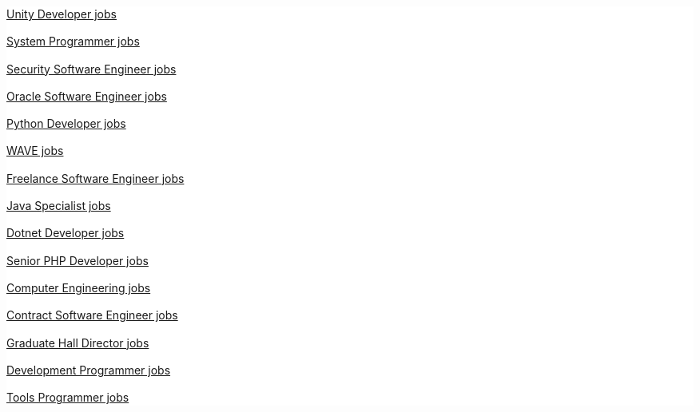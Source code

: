 [
                Unity Developer jobs
              ](https://www.linkedin.com/jobs/unity-developer-jobs?trk=public_jobs_linkster_link)

[
                System Programmer jobs
              ](https://www.linkedin.com/jobs/system-programmer-jobs?trk=public_jobs_linkster_link)

[
                Security Software Engineer jobs
              ](https://www.linkedin.com/jobs/security-software-engineer-jobs?trk=public_jobs_linkster_link)

[
                Oracle Software Engineer jobs
              ](https://www.linkedin.com/jobs/oracle-software-engineer-jobs?trk=public_jobs_linkster_link)

[
                Python Developer jobs
              ](https://www.linkedin.com/jobs/python-developer-jobs?trk=public_jobs_linkster_link)

[
                WAVE  jobs
              ](https://www.linkedin.com/jobs/wave-jobs?trk=public_jobs_linkster_link)

[
                Freelance Software Engineer jobs
              ](https://www.linkedin.com/jobs/freelance-software-engineer-jobs?trk=public_jobs_linkster_link)

[
                Java Specialist jobs
              ](https://www.linkedin.com/jobs/java-specialist-jobs?trk=public_jobs_linkster_link)

[
                Dotnet Developer jobs
              ](https://www.linkedin.com/jobs/dotnet-developer-jobs?trk=public_jobs_linkster_link)

[
                Senior PHP Developer jobs
              ](https://www.linkedin.com/jobs/senior-php-developer-jobs?trk=public_jobs_linkster_link)

[
                Computer Engineering jobs
              ](https://www.linkedin.com/jobs/computer-engineering-jobs?trk=public_jobs_linkster_link)

[
                Contract Software Engineer jobs
              ](https://www.linkedin.com/jobs/contract-software-engineer-jobs?trk=public_jobs_linkster_link)

[
                Graduate Hall Director jobs
              ](https://www.linkedin.com/jobs/graduate-hall-director-jobs?trk=public_jobs_linkster_link)

[
                Development Programmer jobs
              ](https://www.linkedin.com/jobs/development-programmer-jobs?trk=public_jobs_linkster_link)

[
                Tools Programmer jobs
              ](https://www.linkedin.com/jobs/tools-programmer-jobs?trk=public_jobs_linkster_link)
